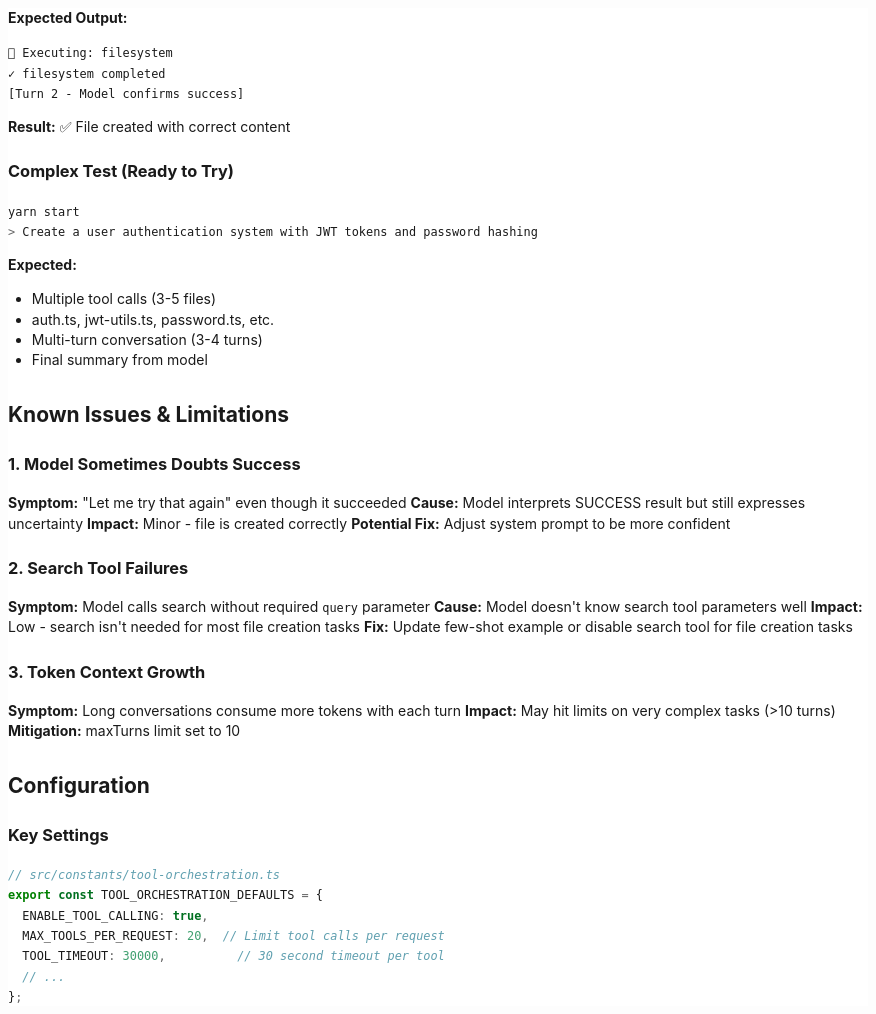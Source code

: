 **Expected Output:**
```
🔧 Executing: filesystem
✓ filesystem completed
[Turn 2 - Model confirms success]
```

**Result:** ✅ File created with correct content

### Complex Test (Ready to Try)
```bash
yarn start
> Create a user authentication system with JWT tokens and password hashing
```

**Expected:**
- Multiple tool calls (3-5 files)
- auth.ts, jwt-utils.ts, password.ts, etc.
- Multi-turn conversation (3-4 turns)
- Final summary from model

## Known Issues & Limitations

### 1. Model Sometimes Doubts Success
**Symptom:** "Let me try that again" even though it succeeded
**Cause:** Model interprets SUCCESS result but still expresses uncertainty
**Impact:** Minor - file is created correctly
**Potential Fix:** Adjust system prompt to be more confident

### 2. Search Tool Failures
**Symptom:** Model calls search without required `query` parameter
**Cause:** Model doesn't know search tool parameters well
**Impact:** Low - search isn't needed for most file creation tasks
**Fix:** Update few-shot example or disable search tool for file creation tasks

### 3. Token Context Growth
**Symptom:** Long conversations consume more tokens with each turn
**Impact:** May hit limits on very complex tasks (>10 turns)
**Mitigation:** maxTurns limit set to 10

## Configuration

### Key Settings

```typescript
// src/constants/tool-orchestration.ts
export const TOOL_ORCHESTRATION_DEFAULTS = {
  ENABLE_TOOL_CALLING: true,
  MAX_TOOLS_PER_REQUEST: 20,  // Limit tool calls per request
  TOOL_TIMEOUT: 30000,          // 30 second timeout per tool
  // ...
};
```
